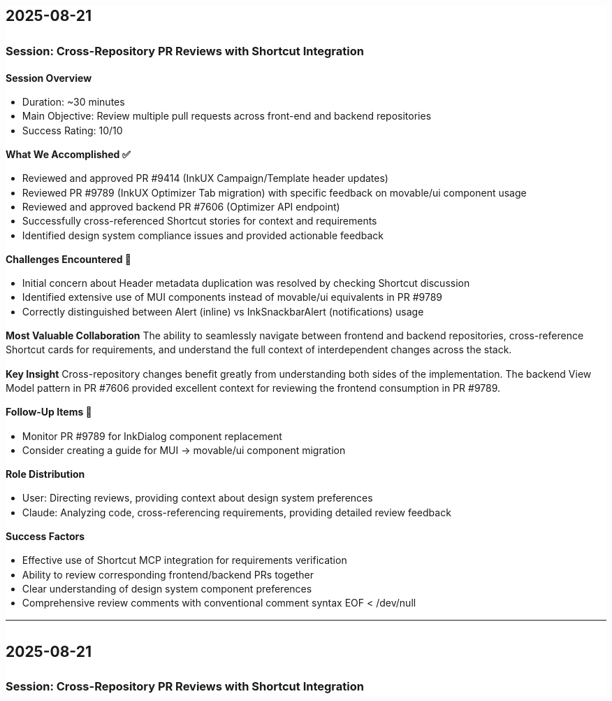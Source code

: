 ## 2025-08-21

### Session: Cross-Repository PR Reviews with Shortcut Integration

**Session Overview**
- Duration: ~30 minutes
- Main Objective: Review multiple pull requests across front-end and backend repositories
- Success Rating: 10/10

**What We Accomplished ✅**
- Reviewed and approved PR #9414 (InkUX Campaign/Template header updates)
- Reviewed PR #9789 (InkUX Optimizer Tab migration) with specific feedback on movable/ui component usage
- Reviewed and approved backend PR #7606 (Optimizer API endpoint)
- Successfully cross-referenced Shortcut stories for context and requirements
- Identified design system compliance issues and provided actionable feedback

**Challenges Encountered 🔧**
- Initial concern about Header metadata duplication was resolved by checking Shortcut discussion
- Identified extensive use of MUI components instead of movable/ui equivalents in PR #9789
- Correctly distinguished between Alert (inline) vs InkSnackbarAlert (notifications) usage

**Most Valuable Collaboration**
The ability to seamlessly navigate between frontend and backend repositories, cross-reference Shortcut cards for requirements, and understand the full context of interdependent changes across the stack.

**Key Insight**
Cross-repository changes benefit greatly from understanding both sides of the implementation. The backend View Model pattern in PR #7606 provided excellent context for reviewing the frontend consumption in PR #9789.

**Follow-Up Items 📝**
- Monitor PR #9789 for InkDialog component replacement
- Consider creating a guide for MUI → movable/ui component migration

**Role Distribution**
- User: Directing reviews, providing context about design system preferences
- Claude: Analyzing code, cross-referencing requirements, providing detailed review feedback

**Success Factors**
- Effective use of Shortcut MCP integration for requirements verification
- Ability to review corresponding frontend/backend PRs together
- Clear understanding of design system component preferences
- Comprehensive review comments with conventional comment syntax
EOF < /dev/null
---

## 2025-08-21

### Session: Cross-Repository PR Reviews with Shortcut Integration
